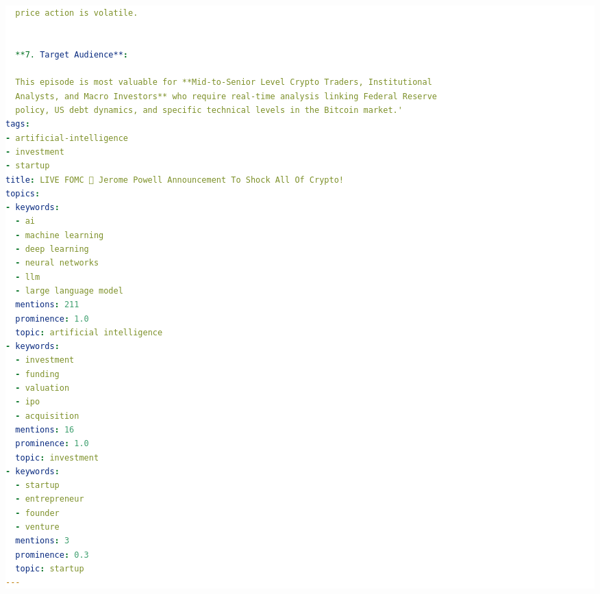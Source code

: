 ```yaml
  price action is volatile.


  **7. Target Audience**:

  This episode is most valuable for **Mid-to-Senior Level Crypto Traders, Institutional
  Analysts, and Macro Investors** who require real-time analysis linking Federal Reserve
  policy, US debt dynamics, and specific technical levels in the Bitcoin market.'
tags:
- artificial-intelligence
- investment
- startup
title: LIVE FOMC 🚨 Jerome Powell Announcement To Shock All Of Crypto!
topics:
- keywords:
  - ai
  - machine learning
  - deep learning
  - neural networks
  - llm
  - large language model
  mentions: 211
  prominence: 1.0
  topic: artificial intelligence
- keywords:
  - investment
  - funding
  - valuation
  - ipo
  - acquisition
  mentions: 16
  prominence: 1.0
  topic: investment
- keywords:
  - startup
  - entrepreneur
  - founder
  - venture
  mentions: 3
  prominence: 0.3
  topic: startup
---
```




